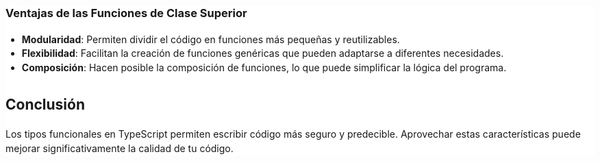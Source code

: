 ### Ventajas de las Funciones de Clase Superior
- **Modularidad**: Permiten dividir el código en funciones más pequeñas y reutilizables.
- **Flexibilidad**: Facilitan la creación de funciones genéricas que pueden adaptarse a diferentes necesidades.
- **Composición**: Hacen posible la composición de funciones, lo que puede simplificar la lógica del programa.


## Conclusión
Los tipos funcionales en TypeScript permiten escribir código más seguro y predecible. Aprovechar estas características puede mejorar significativamente la calidad de tu código.
